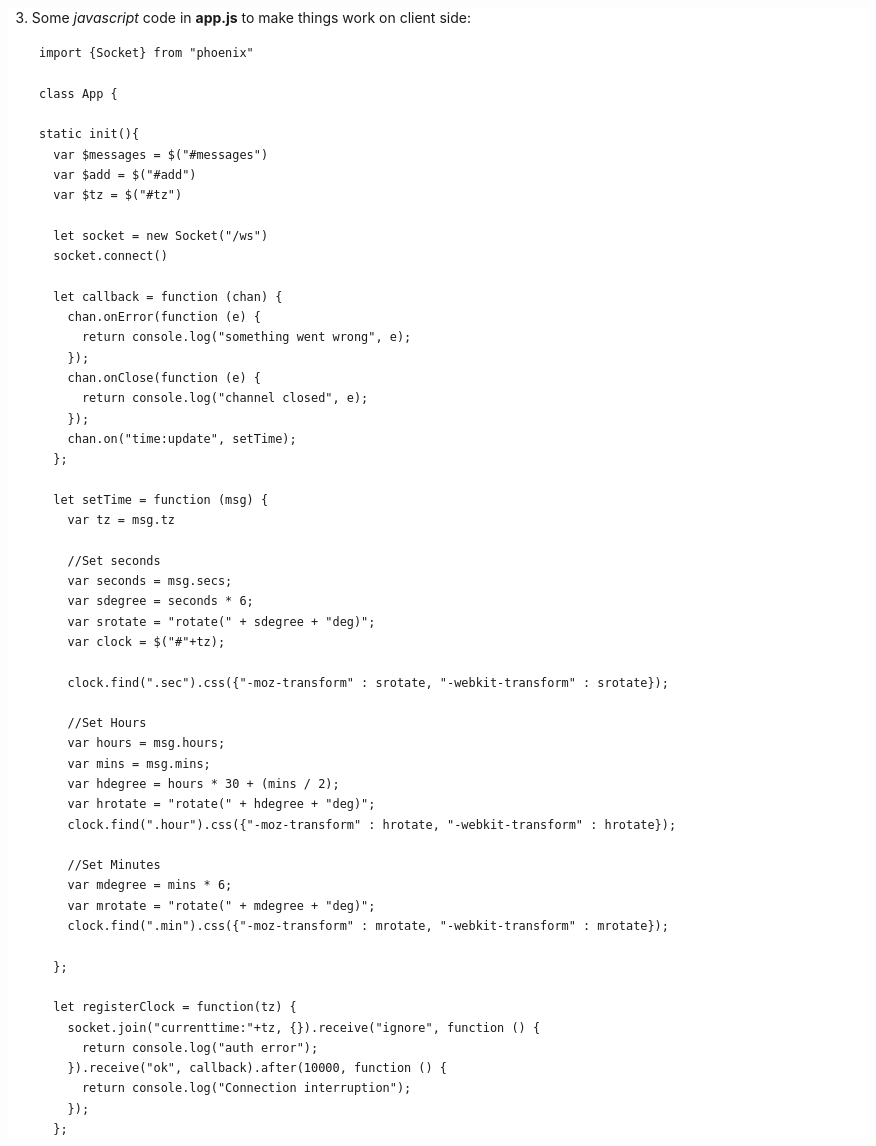 3. Some *javascript* code in **app.js** to make things work on client side:

        import {Socket} from "phoenix"

        class App {

        static init(){
          var $messages = $("#messages")
          var $add = $("#add")
          var $tz = $("#tz")

          let socket = new Socket("/ws")
          socket.connect()

          let callback = function (chan) {
            chan.onError(function (e) {
              return console.log("something went wrong", e);
            });
            chan.onClose(function (e) {
              return console.log("channel closed", e);
            });
            chan.on("time:update", setTime);
          };

          let setTime = function (msg) {
            var tz = msg.tz

            //Set seconds
            var seconds = msg.secs;
            var sdegree = seconds * 6;
            var srotate = "rotate(" + sdegree + "deg)";
            var clock = $("#"+tz);

            clock.find(".sec").css({"-moz-transform" : srotate, "-webkit-transform" : srotate});

            //Set Hours
            var hours = msg.hours;
            var mins = msg.mins;
            var hdegree = hours * 30 + (mins / 2);
            var hrotate = "rotate(" + hdegree + "deg)";
            clock.find(".hour").css({"-moz-transform" : hrotate, "-webkit-transform" : hrotate});

            //Set Minutes
            var mdegree = mins * 6;
            var mrotate = "rotate(" + mdegree + "deg)";
            clock.find(".min").css({"-moz-transform" : mrotate, "-webkit-transform" : mrotate});

          };

          let registerClock = function(tz) {
            socket.join("currenttime:"+tz, {}).receive("ignore", function () {
              return console.log("auth error");
            }).receive("ok", callback).after(10000, function () {
              return console.log("Connection interruption");
            });
          };
